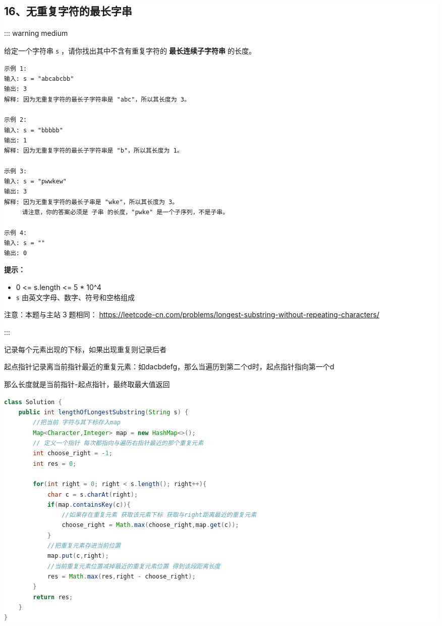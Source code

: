 ## 16、无重复字符的最长字串

::: warning medium

给定一个字符串 `s` ，请你找出其中不含有重复字符的 **最长连续子字符串** 的长度。

```
示例 1:
输入: s = "abcabcbb"
输出: 3 
解释: 因为无重复字符的最长子字符串是 "abc"，所以其长度为 3。

示例 2:
输入: s = "bbbbb"
输出: 1
解释: 因为无重复字符的最长子字符串是 "b"，所以其长度为 1。

示例 3:
输入: s = "pwwkew"
输出: 3
解释: 因为无重复字符的最长子串是 "wke"，所以其长度为 3。
     请注意，你的答案必须是 子串 的长度，"pwke" 是一个子序列，不是子串。
     
示例 4:
输入: s = ""
输出: 0
```

**提示：**

- 0 <= s.length <= 5 * 10^4
- `s` 由英文字母、数字、符号和空格组成

注意：本题与主站 3 题相同： https://leetcode-cn.com/problems/longest-substring-without-repeating-characters/

:::

记录每个元素出现的下标，如果出现重复则记录后者

起点指针记录离当前指针最近的重复元素：如dacbdefg，那么当遍历到第二个d时，起点指针指向第一个d

那么长度就是当前指针-起点指针，最终取最大值返回

```java
class Solution {
    public int lengthOfLongestSubstring(String s) {
        //把当前 字符与其下标存入map
        Map<Character,Integer> map = new HashMap<>();
        // 定义一个指针 每次都指向与遍历右指针最近的那个重复元素
        int choose_right = -1;
        int res = 0;

        for(int right = 0; right < s.length(); right++){
            char c = s.charAt(right);
            if(map.containsKey(c)){
                //如果存在重复元素 获取该元素下标 获取与right距离最近的重复元素
                choose_right = Math.max(choose_right,map.get(c));
            }
            //把重复元素存进当前位置
            map.put(c,right);
            //当前重复元素位置减掉最近的重复元素位置 得到该段距离长度
            res = Math.max(res,right - choose_right);
        }
        return res;
    }
}
```
